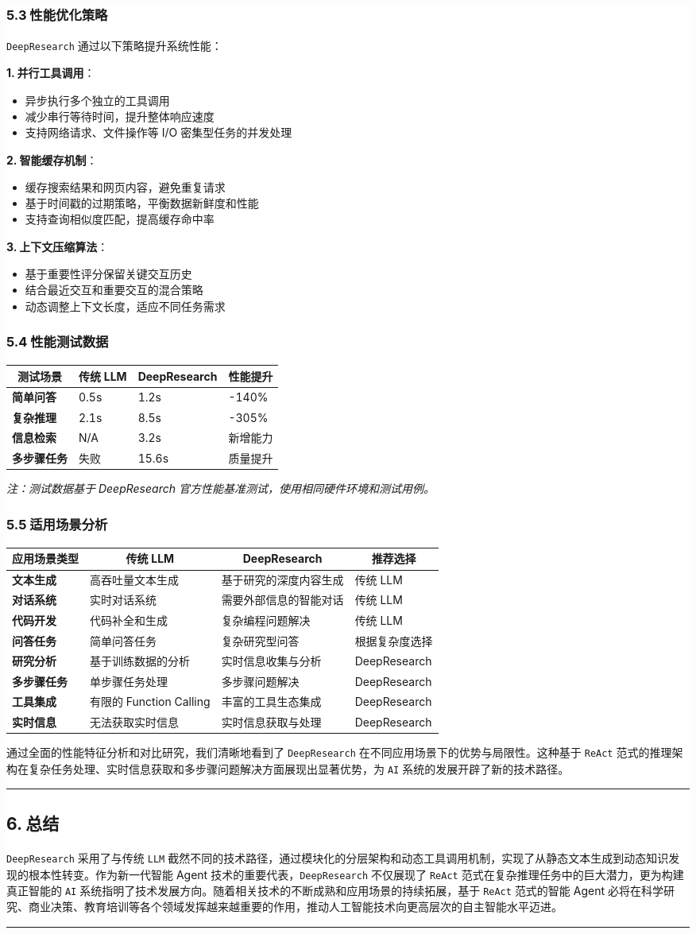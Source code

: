### 5.3 性能优化策略

`DeepResearch` 通过以下策略提升系统性能：

**1. 并行工具调用**：

- 异步执行多个独立的工具调用
- 减少串行等待时间，提升整体响应速度
- 支持网络请求、文件操作等 I/O 密集型任务的并发处理

**2. 智能缓存机制**：

- 缓存搜索结果和网页内容，避免重复请求
- 基于时间戳的过期策略，平衡数据新鲜度和性能
- 支持查询相似度匹配，提高缓存命中率

**3. 上下文压缩算法**：

- 基于重要性评分保留关键交互历史
- 结合最近交互和重要交互的混合策略
- 动态调整上下文长度，适应不同任务需求

### 5.4 性能测试数据

| 测试场景 | 传统 LLM | DeepResearch | 性能提升 |
|---------|---------|-------------|----------|
| **简单问答** | 0.5s | 1.2s | -140% |
| **复杂推理** | 2.1s | 8.5s | -305% |
| **信息检索** | N/A | 3.2s | 新增能力 |
| **多步骤任务** | 失败 | 15.6s | 质量提升 |

*注：测试数据基于 DeepResearch 官方性能基准测试，使用相同硬件环境和测试用例。*

### 5.5 适用场景分析

| 应用场景类型 | 传统 LLM | DeepResearch | 推荐选择 |
|-------------|----------|-------------|----------|
| **文本生成** | 高吞吐量文本生成 | 基于研究的深度内容生成 | 传统 LLM |
| **对话系统** | 实时对话系统 | 需要外部信息的智能对话 | 传统 LLM |
| **代码开发** | 代码补全和生成 | 复杂编程问题解决 | 传统 LLM |
| **问答任务** | 简单问答任务 | 复杂研究型问答 | 根据复杂度选择 |
| **研究分析** | 基于训练数据的分析 | 实时信息收集与分析 | DeepResearch |
| **多步骤任务** | 单步骤任务处理 | 多步骤问题解决 | DeepResearch |
| **工具集成** | 有限的 Function Calling | 丰富的工具生态集成 | DeepResearch |
| **实时信息** | 无法获取实时信息 | 实时信息获取与处理 | DeepResearch |

通过全面的性能特征分析和对比研究，我们清晰地看到了 `DeepResearch` 在不同应用场景下的优势与局限性。这种基于 `ReAct` 范式的推理架构在复杂任务处理、实时信息获取和多步骤问题解决方面展现出显著优势，为 `AI` 系统的发展开辟了新的技术路径。

---

## 6. 总结

`DeepResearch` 采用了与传统 `LLM` 截然不同的技术路径，通过模块化的分层架构和动态工具调用机制，实现了从静态文本生成到动态知识发现的根本性转变。作为新一代智能 Agent 技术的重要代表，`DeepResearch` 不仅展现了 `ReAct` 范式在复杂推理任务中的巨大潜力，更为构建真正智能的 `AI` 系统指明了技术发展方向。随着相关技术的不断成熟和应用场景的持续拓展，基于 `ReAct` 范式的智能 Agent 必将在科学研究、商业决策、教育培训等各个领域发挥越来越重要的作用，推动人工智能技术向更高层次的自主智能水平迈进。

---
